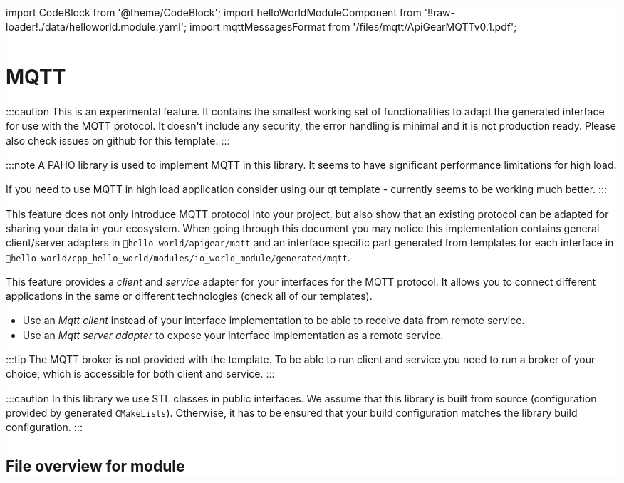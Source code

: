 ﻿---
sidebar_position: 3
---

import CodeBlock from '@theme/CodeBlock';
import helloWorldModuleComponent from '!!raw-loader!./data/helloworld.module.yaml';
import mqttMessagesFormat from '/files/mqtt/ApiGearMQTTv0.1.pdf';

# MQTT

:::caution
This is an experimental feature. It contains the smallest working set of functionalities to adapt the generated interface for use with the MQTT protocol.
It doesn't include any security, the error handling is minimal and it is not production ready. Please also check issues on github for this template.
:::

:::note
A [PAHO](https://eclipse.dev/paho/index.php?page=clients/python/index.php) library is used to implement MQTT in this library. It seems to have significant performance limitations for high load.

If you need to use MQTT in high load application consider using our qt template - currently seems to be working much better.
:::

This feature does not only introduce MQTT protocol into your project, but also show that an existing protocol can be adapted for sharing your data in your ecosystem. When going through this document you may notice this implementation contains general client/server adapters in `📂hello-world/apigear/mqtt`
and an interface specific part generated from templates for each interface in `📂hello-world/cpp_hello_world/modules/io_world_module/generated/mqtt`.

This feature provides a _client_ and _service_ adapter for your interfaces for the MQTT protocol. It allows you to connect different applications in the same or different technologies (check all of our [templates](https://docs.apigear.io/docs/category/sdk-templates)).

- Use an _Mqtt client_ instead of your interface implementation to be able to receive data from remote service.
- Use an _Mqtt server adapter_ to expose your interface implementation as a remote service.

:::tip
The MQTT broker is not provided with the template. To be able to run client and service you need to run a broker of your choice, which is accessible for both client and service.
:::

:::caution
In this library we use STL classes in public interfaces.
We assume that this library is built from source (configuration provided by generated `CMakeLists`).
Otherwise, it has to be ensured that your build configuration matches the library build configuration.
:::

## File overview for module
